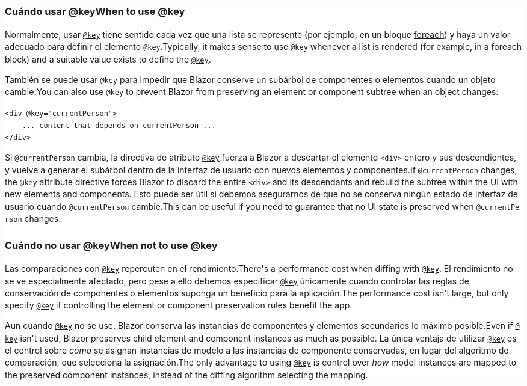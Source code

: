 ### <a name="when-to-use-key"></a><span data-ttu-id="6c15b-305">Cuándo usar \@key</span><span class="sxs-lookup"><span data-stu-id="6c15b-305">When to use \@key</span></span>

<span data-ttu-id="6c15b-306">Normalmente, usar [`@key`][5] tiene sentido cada vez que una lista se represente (por ejemplo, en un bloque [foreach](/dotnet/csharp/language-reference/keywords/foreach-in)) y haya un valor adecuado para definir el elemento [`@key`][5].</span><span class="sxs-lookup"><span data-stu-id="6c15b-306">Typically, it makes sense to use [`@key`][5] whenever a list is rendered (for example, in a [foreach](/dotnet/csharp/language-reference/keywords/foreach-in) block) and a suitable value exists to define the [`@key`][5].</span></span>

<span data-ttu-id="6c15b-307">También se puede usar [`@key`][5] para impedir que Blazor conserve un subárbol de componentes o elementos cuando un objeto cambie:</span><span class="sxs-lookup"><span data-stu-id="6c15b-307">You can also use [`@key`][5] to prevent Blazor from preserving an element or component subtree when an object changes:</span></span>

```razor
<div @key="currentPerson">
    ... content that depends on currentPerson ...
</div>
```

<span data-ttu-id="6c15b-308">Si `@currentPerson` cambia, la directiva de atributo [`@key`][5] fuerza a Blazor a descartar el elemento `<div>` entero y sus descendientes, y vuelve a generar el subárbol dentro de la interfaz de usuario con nuevos elementos y componentes.</span><span class="sxs-lookup"><span data-stu-id="6c15b-308">If `@currentPerson` changes, the [`@key`][5] attribute directive forces Blazor to discard the entire `<div>` and its descendants and rebuild the subtree within the UI with new elements and components.</span></span> <span data-ttu-id="6c15b-309">Esto puede ser útil si debemos asegurarnos de que no se conserva ningún estado de interfaz de usuario cuando `@currentPerson` cambie.</span><span class="sxs-lookup"><span data-stu-id="6c15b-309">This can be useful if you need to guarantee that no UI state is preserved when `@currentPerson` changes.</span></span>

### <a name="when-not-to-use-key"></a><span data-ttu-id="6c15b-310">Cuándo no usar \@key</span><span class="sxs-lookup"><span data-stu-id="6c15b-310">When not to use \@key</span></span>

<span data-ttu-id="6c15b-311">Las comparaciones con [`@key`][5] repercuten en el rendimiento.</span><span class="sxs-lookup"><span data-stu-id="6c15b-311">There's a performance cost when diffing with [`@key`][5].</span></span> <span data-ttu-id="6c15b-312">El rendimiento no se ve especialmente afectado, pero pese a ello debemos especificar [`@key`][5] únicamente cuando controlar las reglas de conservación de componentes o elementos suponga un beneficio para la aplicación.</span><span class="sxs-lookup"><span data-stu-id="6c15b-312">The performance cost isn't large, but only specify [`@key`][5] if controlling the element or component preservation rules benefit the app.</span></span>

<span data-ttu-id="6c15b-313">Aun cuando [`@key`][5] no se use, Blazor conserva las instancias de componentes y elementos secundarios lo máximo posible.</span><span class="sxs-lookup"><span data-stu-id="6c15b-313">Even if [`@key`][5] isn't used, Blazor preserves child element and component instances as much as possible.</span></span> <span data-ttu-id="6c15b-314">La única ventaja de utilizar [`@key`][5] es el control sobre *cómo* se asignan instancias de modelo a las instancias de componente conservadas, en lugar del algoritmo de comparación, que selecciona la asignación.</span><span class="sxs-lookup"><span data-stu-id="6c15b-314">The only advantage to using [`@key`][5] is control over *how* model instances are mapped to the preserved component instances, instead of the diffing algorithm selecting the mapping.</span></span>


[1]: <xref:mvc/views/razor#code>
[2]: <xref:mvc/views/razor#using>
[3]: <xref:mvc/views/razor#attributes>
[4]: <xref:mvc/views/razor#ref>
[5]: <xref:mvc/views/razor#key>
[6]: <xref:mvc/views/razor#inherits>
[7]: <xref:mvc/views/razor#attribute>
[8]: <xref:mvc/views/razor#namespace>
[9]: <xref:mvc/views/razor#page>
[10]: <xref:mvc/views/razor#bind>